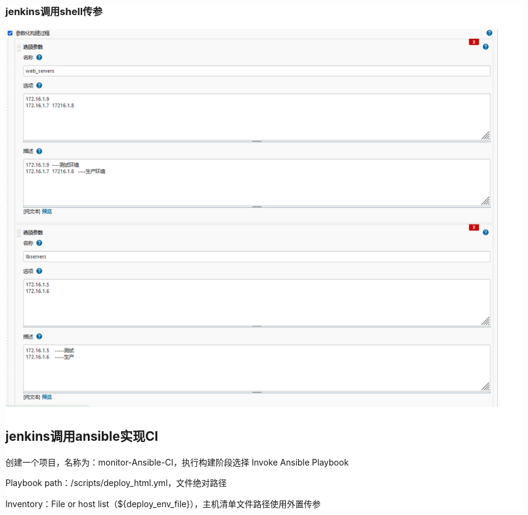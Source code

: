 ### jenkins调用shell传参

![](image/image_OiJd1lsN2V.png)

## jenkins调用ansible实现CI

创建一个项目，名称为：monitor-Ansible-CI，执行构建阶段选择 Invoke Ansible Playbook

Playbook path：/scripts/deploy\_html.yml，文件绝对路径

Inventory：File or host list（\${deploy\_env\_file}），主机清单文件路径使用外置传参
